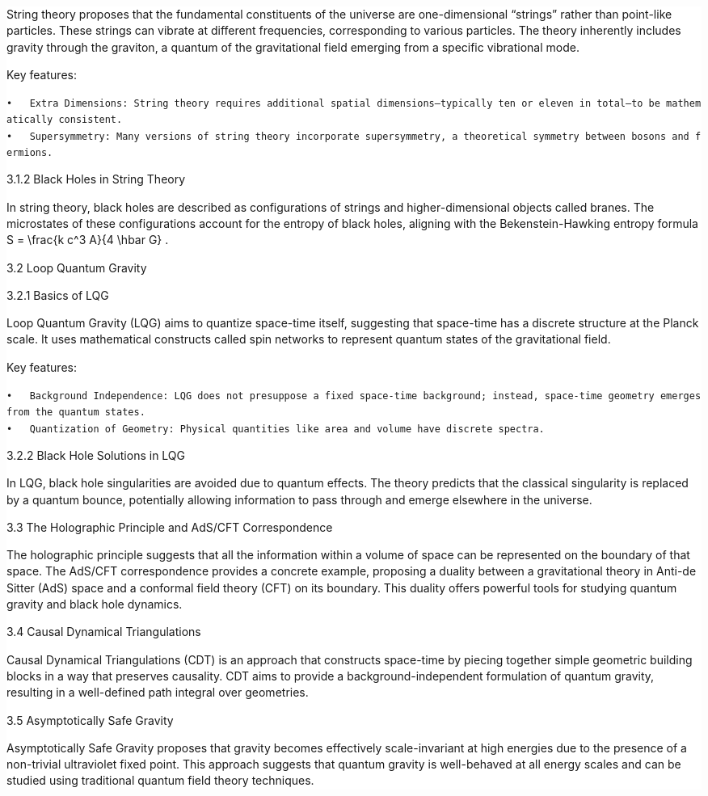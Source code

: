 String theory proposes that the fundamental constituents of the universe are one-dimensional “strings” rather than point-like particles. These strings can vibrate at different frequencies, corresponding to various particles. The theory inherently includes gravity through the graviton, a quantum of the gravitational field emerging from a specific vibrational mode.

Key features:

	•	Extra Dimensions: String theory requires additional spatial dimensions—typically ten or eleven in total—to be mathematically consistent.
	•	Supersymmetry: Many versions of string theory incorporate supersymmetry, a theoretical symmetry between bosons and fermions.

3.1.2 Black Holes in String Theory

In string theory, black holes are described as configurations of strings and higher-dimensional objects called branes. The microstates of these configurations account for the entropy of black holes, aligning with the Bekenstein-Hawking entropy formula  S = \frac{k c^3 A}{4 \hbar G} .

3.2 Loop Quantum Gravity

3.2.1 Basics of LQG

Loop Quantum Gravity (LQG) aims to quantize space-time itself, suggesting that space-time has a discrete structure at the Planck scale. It uses mathematical constructs called spin networks to represent quantum states of the gravitational field.

Key features:

	•	Background Independence: LQG does not presuppose a fixed space-time background; instead, space-time geometry emerges from the quantum states.
	•	Quantization of Geometry: Physical quantities like area and volume have discrete spectra.

3.2.2 Black Hole Solutions in LQG

In LQG, black hole singularities are avoided due to quantum effects. The theory predicts that the classical singularity is replaced by a quantum bounce, potentially allowing information to pass through and emerge elsewhere in the universe.

3.3 The Holographic Principle and AdS/CFT Correspondence

The holographic principle suggests that all the information within a volume of space can be represented on the boundary of that space. The AdS/CFT correspondence provides a concrete example, proposing a duality between a gravitational theory in Anti-de Sitter (AdS) space and a conformal field theory (CFT) on its boundary. This duality offers powerful tools for studying quantum gravity and black hole dynamics.

3.4 Causal Dynamical Triangulations

Causal Dynamical Triangulations (CDT) is an approach that constructs space-time by piecing together simple geometric building blocks in a way that preserves causality. CDT aims to provide a background-independent formulation of quantum gravity, resulting in a well-defined path integral over geometries.

3.5 Asymptotically Safe Gravity

Asymptotically Safe Gravity proposes that gravity becomes effectively scale-invariant at high energies due to the presence of a non-trivial ultraviolet fixed point. This approach suggests that quantum gravity is well-behaved at all energy scales and can be studied using traditional quantum field theory techniques.
